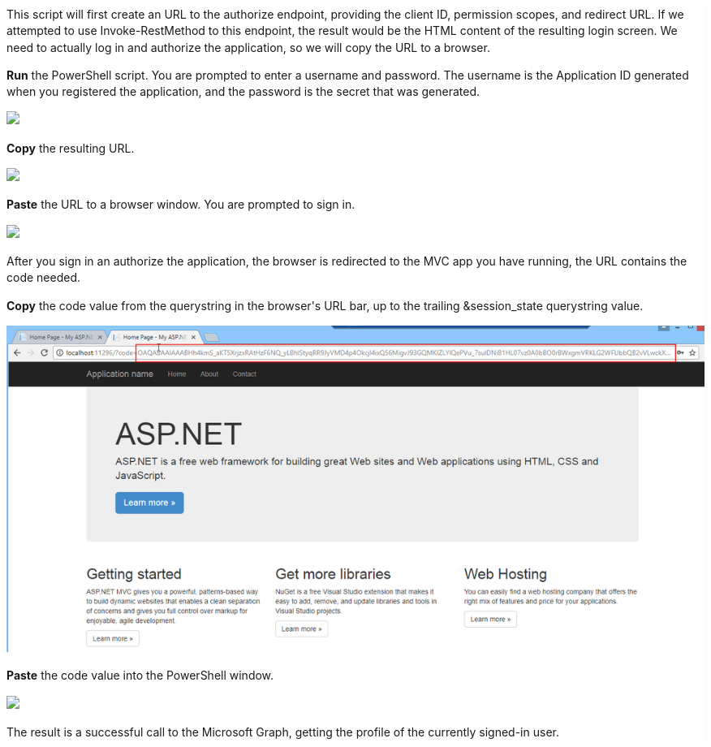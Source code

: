 This script will first create an URL to the authorize endpoint, providing the client ID, permission scopes, and redirect URL. If we attempted to use Invoke-RestMethod to this endpoint, the result would be the HTML content of the resulting login screen. We need to actually log in and authorize the application, so we will copy the URL to a browser.

**Run** the PowerShell script. You are prompted to enter a username and password. The username is the Application ID generated when you registered the application, and the password is the secret that was generated.

![](Images/02.png)

**Copy** the resulting URL.

![](Images/03.png)

**Paste** the URL to a browser window. You are prompted to sign in.

![](Images/04.png)

After you sign in an authorize the application, the browser is redirected to the MVC app you have running, the URL contains the code needed.

**Copy** the code value from the querystring in the browser's URL bar, up to the trailing &session_state querystring value.

![](Images/05.png)

**Paste** the code value into the PowerShell window.

![](Images/06.png)

The result is a successful call to the Microsoft Graph, getting the profile of the currently signed-in user.
